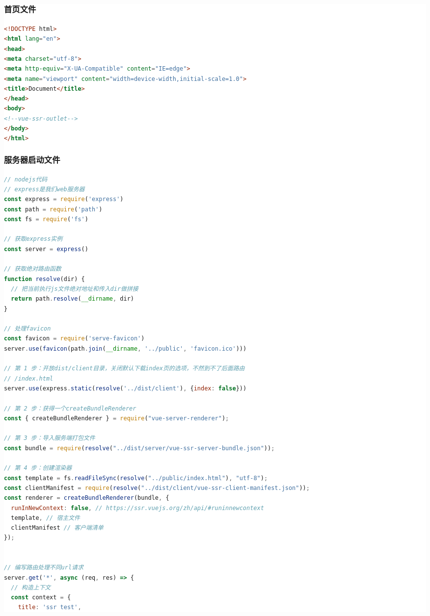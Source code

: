 ### 首页文件

```html
<!DOCTYPE html>
<html lang="en">
<head>
<meta charset="utf-8">
<meta http-equiv="X-UA-Compatible" content="IE=edge">
<meta name="viewport" content="width=device-width,initial-scale=1.0">
<title>Document</title>
</head>
<body>
<!--vue-ssr-outlet-->
</body>
</html>
```

### 服务器启动文件

```js
// nodejs代码
// express是我们web服务器
const express = require('express')
const path = require('path')
const fs = require('fs')

// 获取express实例
const server = express()

// 获取绝对路由函数
function resolve(dir) {
  // 把当前执行js文件绝对地址和传入dir做拼接
  return path.resolve(__dirname, dir)
}

// 处理favicon
const favicon = require('serve-favicon')
server.use(favicon(path.join(__dirname, '../public', 'favicon.ico')))

// 第 1 步：开放dist/client目录，关闭默认下载index页的选项，不然到不了后面路由
// /index.html
server.use(express.static(resolve('../dist/client'), {index: false}))

// 第 2 步：获得一个createBundleRenderer
const { createBundleRenderer } = require("vue-server-renderer");

// 第 3 步：导入服务端打包文件
const bundle = require(resolve("../dist/server/vue-ssr-server-bundle.json"));

// 第 4 步：创建渲染器
const template = fs.readFileSync(resolve("../public/index.html"), "utf-8");
const clientManifest = require(resolve("../dist/client/vue-ssr-client-manifest.json"));
const renderer = createBundleRenderer(bundle, {
  runInNewContext: false, // https://ssr.vuejs.org/zh/api/#runinnewcontext
  template, // 宿主文件
  clientManifest // 客户端清单
});


// 编写路由处理不同url请求
server.get('*', async (req, res) => {
  // 构造上下文
  const context = {
    title: 'ssr test',
```